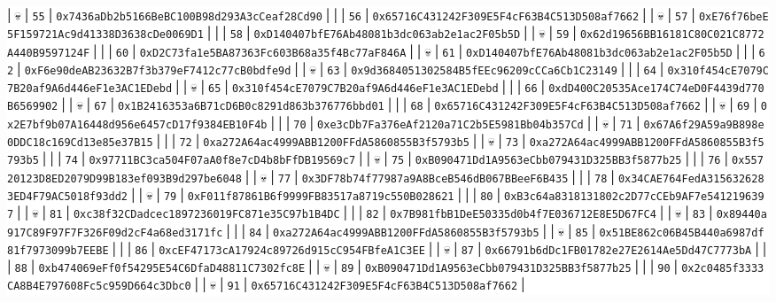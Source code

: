 | 💀 | `55` | `0x7436aDb2b5166BeBC100B98d293A3cCeaf28Cd90` |
|  | `56` | `0x65716C431242F309E5F4cF63B4C513D508af7662` |
| 💀 | `57` | `0xE76f76beE5F159721Ac9d41338D3638cDe0069D1` |
|  | `58` | `0xD140407bfE76Ab48081b3dc063ab2e1ac2F05b5D` |
| 💀 | `59` | `0x62d19656BB16181C80C021C8772A440B9597124F` |
|  | `60` | `0xD2C73fa1e5BA87363Fc603B68a35f4Bc77aF846A` |
| 💀 | `61` | `0xD140407bfE76Ab48081b3dc063ab2e1ac2F05b5D` |
|  | `62` | `0xF6e90deAB23632B7f3b379eF7412c77cB0bdfe9d` |
| 💀 | `63` | `0x9d3684051302584B5fEEc96209cCCa6Cb1C23149` |
|  | `64` | `0x310f454cE7079C7B20af9A6d446eF1e3AC1EDebd` |
| 💀 | `65` | `0x310f454cE7079C7B20af9A6d446eF1e3AC1EDebd` |
|  | `66` | `0xdD400C20535Ace174C74eD0F4439d770B6569902` |
| 💀 | `67` | `0x1B2416353a6B71cD6B0c8291d863b376776bbd01` |
|  | `68` | `0x65716C431242F309E5F4cF63B4C513D508af7662` |
| 💀 | `69` | `0x2E7bf9b07A16448d956e6457cD17f9384EB10F4b` |
|  | `70` | `0xe3cDb7Fa376eAf2120a71C2b5E5981Bb04b357Cd` |
| 💀 | `71` | `0x67A6f29A59a9B898e0DDC18c169Cd13e85e37B15` |
|  | `72` | `0xa272A64ac4999ABB1200FFdA5860855B3f5793b5` |
| 💀 | `73` | `0xa272A64ac4999ABB1200FFdA5860855B3f5793b5` |
|  | `74` | `0x97711BC3ca504F07aA0f8e7cD4b8bFfDB19569c7` |
| 💀 | `75` | `0xB090471Dd1A9563eCbb079431D325BB3f5877b25` |
|  | `76` | `0x55720123D8ED2079D99B183ef093B9d297be6048` |
| 💀 | `77` | `0x3DF78b74f77987a9A8BceB546dB067BBeeF6B435` |
|  | `78` | `0x34CAE764FedA3156326283ED4F79AC5018f93dd2` |
| 💀 | `79` | `0xF011f87861B6f9999FB83517a8719c550B028621` |
|  | `80` | `0xB3c64a8318131802c2D77cCEb9AF7e5412196397` |
| 💀 | `81` | `0xc38f32CDadcec1897236019FC871e35C97b1B4DC` |
|  | `82` | `0x7B981fbB1DeE50335d0b4f7E036712E8E5D67FC4` |
| 💀 | `83` | `0x89440a917C89F97F7F326F09d2cF4a68ed3171fc` |
|  | `84` | `0xa272A64ac4999ABB1200FFdA5860855B3f5793b5` |
| 💀 | `85` | `0x51BE862c06B45B440a6987df81f7973099b7EEBE` |
|  | `86` | `0xcEF47173cA17924c89726d915cC954FBfeA1C3EE` |
| 💀 | `87` | `0x66791b6dDc1FB01782e27E2614Ae5Dd47C7773bA` |
|  | `88` | `0xb474069eFf0f54295E54C6DfaD48811C7302fc8E` |
| 💀 | `89` | `0xB090471Dd1A9563eCbb079431D325BB3f5877b25` |
|  | `90` | `0x2c0485f3333CA8B4E797608Fc5c959D664c3Dbc0` |
| 💀 | `91` | `0x65716C431242F309E5F4cF63B4C513D508af7662` |